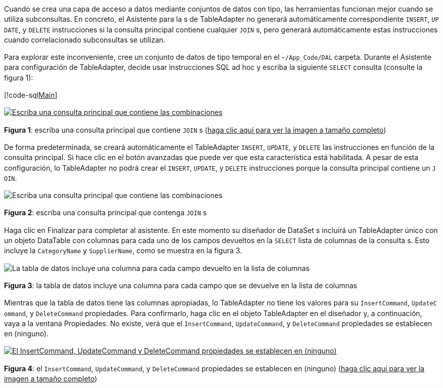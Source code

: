 Cuando se crea una capa de acceso a datos mediante conjuntos de datos con tipo, las herramientas funcionan mejor cuando se utiliza subconsultas. En concreto, el Asistente para la s de TableAdapter no generará automáticamente correspondiente `INSERT`, `UPDATE`, y `DELETE` instrucciones si la consulta principal contiene cualquier `JOIN` s, pero generará automáticamente estas instrucciones cuando correlacionado subconsultas se utilizan.

Para explorar este inconveniente, cree un conjunto de datos de tipo temporal en el `~/App_Code/DAL` carpeta. Durante el Asistente para configuración de TableAdapter, decide usar instrucciones SQL ad hoc y escriba la siguiente `SELECT` consulta (consulte la figura 1):


[!code-sql[Main](updating-the-tableadapter-to-use-joins-cs/samples/sample3.sql)]


[![Escriba una consulta principal que contiene las combinaciones](updating-the-tableadapter-to-use-joins-cs/_static/image2.png)](updating-the-tableadapter-to-use-joins-cs/_static/image1.png)

**Figura 1**: escriba una consulta principal que contiene `JOIN` s ([haga clic aquí para ver la imagen a tamaño completo](updating-the-tableadapter-to-use-joins-cs/_static/image3.png))


De forma predeterminada, se creará automáticamente el TableAdapter `INSERT`, `UPDATE`, y `DELETE` las instrucciones en función de la consulta principal. Si hace clic en el botón avanzadas que puede ver que esta característica está habilitada. A pesar de esta configuración, lo TableAdapter no podrá crear el `INSERT`, `UPDATE`, y `DELETE` instrucciones porque la consulta principal contiene un `JOIN`.


![Escriba una consulta principal que contiene las combinaciones](updating-the-tableadapter-to-use-joins-cs/_static/image4.png)

**Figura 2**: escriba una consulta principal que contenga `JOIN` s


Haga clic en Finalizar para completar al asistente. En este momento su diseñador de DataSet s incluirá un TableAdapter único con un objeto DataTable con columnas para cada uno de los campos devueltos en la `SELECT` lista de columnas de la consulta s. Esto incluye la `CategoryName` y `SupplierName`, como se muestra en la figura 3.


![La tabla de datos incluye una columna para cada campo devuelto en la lista de columnas](updating-the-tableadapter-to-use-joins-cs/_static/image5.png)

**Figura 3**: la tabla de datos incluye una columna para cada campo que se devuelve en la lista de columnas


Mientras que la tabla de datos tiene las columnas apropiadas, lo TableAdapter no tiene los valores para su `InsertCommand`, `UpdateCommand`, y `DeleteCommand` propiedades. Para confirmarlo, haga clic en el objeto TableAdapter en el diseñador y, a continuación, vaya a la ventana Propiedades. No existe, verá que el `InsertCommand`, `UpdateCommand`, y `DeleteCommand` propiedades se establecen en (ninguno).


[![El InsertCommand, UpdateCommand y DeleteCommand propiedades se establecen en (ninguno)](updating-the-tableadapter-to-use-joins-cs/_static/image7.png)](updating-the-tableadapter-to-use-joins-cs/_static/image6.png)

**Figura 4**: el `InsertCommand`, `UpdateCommand`, y `DeleteCommand` propiedades se establecen en (ninguno) ([haga clic aquí para ver la imagen a tamaño completo](updating-the-tableadapter-to-use-joins-cs/_static/image8.png))
